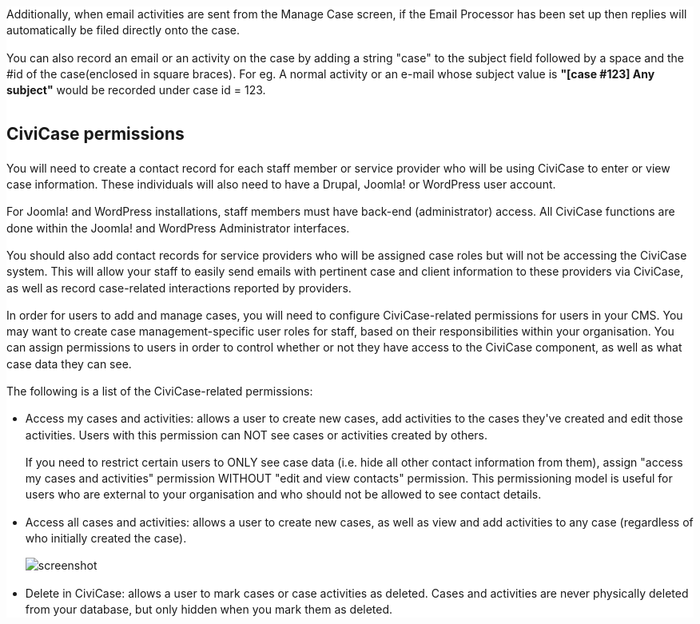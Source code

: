 Additionally, when email activities are sent from the Manage Case
screen, if the Email Processor has been set up then replies will
automatically be filed directly onto the case.

You can also record an email or an activity on the case by adding a string 
"case" to the subject field followed by a space and the #id of the 
case(enclosed in square braces). For eg. A normal activity or an e-mail 
whose subject value is **"[case #123] Any subject"** would be recorded under 
case id = 123.

## CiviCase permissions

You will need to create a contact record for each staff member or
service provider who will be using CiviCase to enter or view case
information. These individuals will also need to have a Drupal, Joomla!
or WordPress user account.

For Joomla! and WordPress installations, staff members must have
back-end (administrator) access. All CiviCase functions are done within
the Joomla! and WordPress Administrator interfaces.

You should also add contact records for service providers who will be
assigned case roles but will not be accessing the CiviCase system. This
will allow your staff to easily send emails with pertinent case and
client information to these providers via CiviCase, as well as record
case-related interactions reported by providers.

In order for users to add and manage cases, you will need to configure
CiviCase-related permissions for users in your CMS. You may want to
create case management-specific user roles for staff, based on their
responsibilities within your organisation. You can assign permissions to
users in order to control whether or not they have access to the
CiviCase component, as well as what case data they can see.

The following is a list of the CiviCase-related permissions:

-   Access my cases and activities: allows a user to create new cases,
    add activities to the cases they've created and edit those
    activities. Users with this permission can NOT see cases or
    activities created by others.

     If you need to restrict certain users to ONLY see case data (i.e. hide
     all other contact information from them), assign "access my cases and
     activities" permission WITHOUT "edit and view contacts" permission.
     This permissioning model is useful for users who are external to your
     organisation and who should not be allowed to see contact details.

-  Access
    all cases and activities: allows a user to create new cases, as well
    as view and add activities to any case (regardless of who initially
    created the case).

    ![screenshot](/img/CiviCRM_update-CasePlanning-FindDeletedCases-en.png "FindDeletedCases")

-   Delete in CiviCase: allows a user to mark cases or case activities
    as deleted. Cases and activities are never physically deleted from
    your database, but only hidden when you mark them as deleted.
